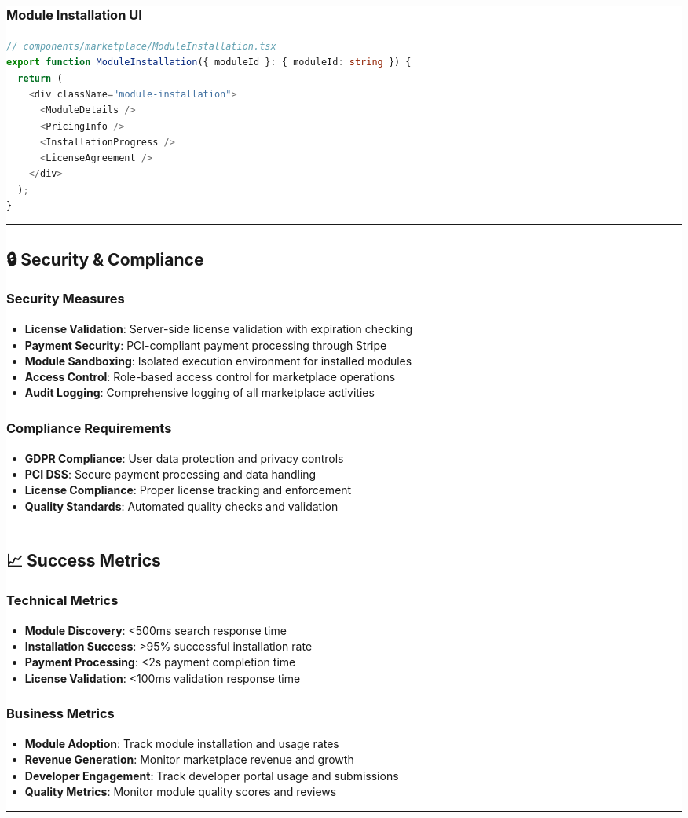 ### **Module Installation UI**
```typescript
// components/marketplace/ModuleInstallation.tsx
export function ModuleInstallation({ moduleId }: { moduleId: string }) {
  return (
    <div className="module-installation">
      <ModuleDetails />
      <PricingInfo />
      <InstallationProgress />
      <LicenseAgreement />
    </div>
  );
}
```

---

## 🔒 Security & Compliance

### **Security Measures**
- **License Validation**: Server-side license validation with expiration checking
- **Payment Security**: PCI-compliant payment processing through Stripe
- **Module Sandboxing**: Isolated execution environment for installed modules
- **Access Control**: Role-based access control for marketplace operations
- **Audit Logging**: Comprehensive logging of all marketplace activities

### **Compliance Requirements**
- **GDPR Compliance**: User data protection and privacy controls
- **PCI DSS**: Secure payment processing and data handling
- **License Compliance**: Proper license tracking and enforcement
- **Quality Standards**: Automated quality checks and validation

---

## 📈 Success Metrics

### **Technical Metrics**
- **Module Discovery**: <500ms search response time
- **Installation Success**: >95% successful installation rate
- **Payment Processing**: <2s payment completion time
- **License Validation**: <100ms validation response time

### **Business Metrics**
- **Module Adoption**: Track module installation and usage rates
- **Revenue Generation**: Monitor marketplace revenue and growth
- **Developer Engagement**: Track developer portal usage and submissions
- **Quality Metrics**: Monitor module quality scores and reviews

---
